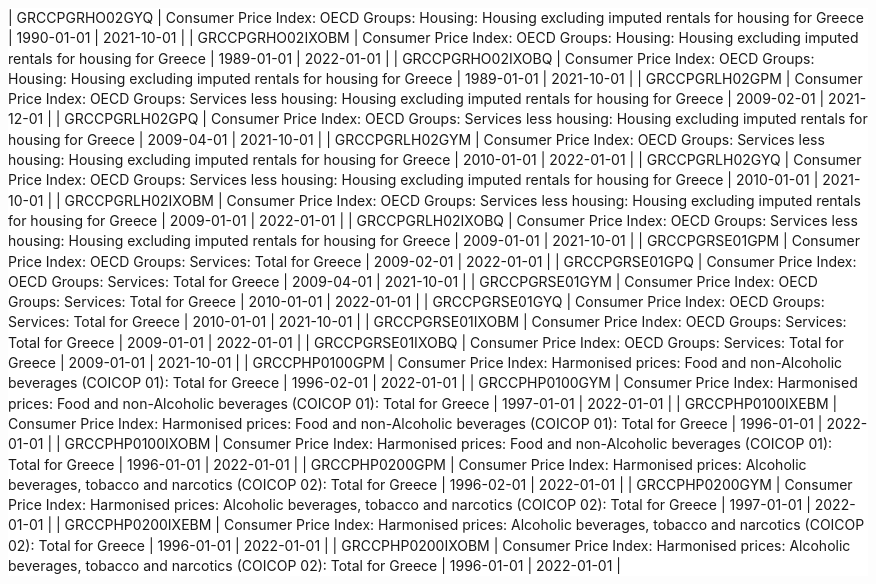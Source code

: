 | GRCCPGRHO02GYQ      | Consumer Price Index: OECD Groups: Housing: Housing excluding imputed rentals for housing for Greece                                                                                           | 1990-01-01          | 2021-10-01        |
| GRCCPGRHO02IXOBM    | Consumer Price Index: OECD Groups: Housing: Housing excluding imputed rentals for housing for Greece                                                                                           | 1989-01-01          | 2022-01-01        |
| GRCCPGRHO02IXOBQ    | Consumer Price Index: OECD Groups: Housing: Housing excluding imputed rentals for housing for Greece                                                                                           | 1989-01-01          | 2021-10-01        |
| GRCCPGRLH02GPM      | Consumer Price Index: OECD Groups: Services less housing: Housing excluding imputed rentals for housing for Greece                                                                             | 2009-02-01          | 2021-12-01        |
| GRCCPGRLH02GPQ      | Consumer Price Index: OECD Groups: Services less housing: Housing excluding imputed rentals for housing for Greece                                                                             | 2009-04-01          | 2021-10-01        |
| GRCCPGRLH02GYM      | Consumer Price Index: OECD Groups: Services less housing: Housing excluding imputed rentals for housing for Greece                                                                             | 2010-01-01          | 2022-01-01        |
| GRCCPGRLH02GYQ      | Consumer Price Index: OECD Groups: Services less housing: Housing excluding imputed rentals for housing for Greece                                                                             | 2010-01-01          | 2021-10-01        |
| GRCCPGRLH02IXOBM    | Consumer Price Index: OECD Groups: Services less housing: Housing excluding imputed rentals for housing for Greece                                                                             | 2009-01-01          | 2022-01-01        |
| GRCCPGRLH02IXOBQ    | Consumer Price Index: OECD Groups: Services less housing: Housing excluding imputed rentals for housing for Greece                                                                             | 2009-01-01          | 2021-10-01        |
| GRCCPGRSE01GPM      | Consumer Price Index: OECD Groups: Services: Total for Greece                                                                                                                                  | 2009-02-01          | 2022-01-01        |
| GRCCPGRSE01GPQ      | Consumer Price Index: OECD Groups: Services: Total for Greece                                                                                                                                  | 2009-04-01          | 2021-10-01        |
| GRCCPGRSE01GYM      | Consumer Price Index: OECD Groups: Services: Total for Greece                                                                                                                                  | 2010-01-01          | 2022-01-01        |
| GRCCPGRSE01GYQ      | Consumer Price Index: OECD Groups: Services: Total for Greece                                                                                                                                  | 2010-01-01          | 2021-10-01        |
| GRCCPGRSE01IXOBM    | Consumer Price Index: OECD Groups: Services: Total for Greece                                                                                                                                  | 2009-01-01          | 2022-01-01        |
| GRCCPGRSE01IXOBQ    | Consumer Price Index: OECD Groups: Services: Total for Greece                                                                                                                                  | 2009-01-01          | 2021-10-01        |
| GRCCPHP0100GPM      | Consumer Price Index: Harmonised prices: Food and non-Alcoholic beverages (COICOP 01): Total for Greece                                                                                        | 1996-02-01          | 2022-01-01        |
| GRCCPHP0100GYM      | Consumer Price Index: Harmonised prices: Food and non-Alcoholic beverages (COICOP 01): Total for Greece                                                                                        | 1997-01-01          | 2022-01-01        |
| GRCCPHP0100IXEBM    | Consumer Price Index: Harmonised prices: Food and non-Alcoholic beverages (COICOP 01): Total for Greece                                                                                        | 1996-01-01          | 2022-01-01        |
| GRCCPHP0100IXOBM    | Consumer Price Index: Harmonised prices: Food and non-Alcoholic beverages (COICOP 01): Total for Greece                                                                                        | 1996-01-01          | 2022-01-01        |
| GRCCPHP0200GPM      | Consumer Price Index: Harmonised prices: Alcoholic beverages, tobacco and narcotics (COICOP 02): Total for Greece                                                                              | 1996-02-01          | 2022-01-01        |
| GRCCPHP0200GYM      | Consumer Price Index: Harmonised prices: Alcoholic beverages, tobacco and narcotics (COICOP 02): Total for Greece                                                                              | 1997-01-01          | 2022-01-01        |
| GRCCPHP0200IXEBM    | Consumer Price Index: Harmonised prices: Alcoholic beverages, tobacco and narcotics (COICOP 02): Total for Greece                                                                              | 1996-01-01          | 2022-01-01        |
| GRCCPHP0200IXOBM    | Consumer Price Index: Harmonised prices: Alcoholic beverages, tobacco and narcotics (COICOP 02): Total for Greece                                                                              | 1996-01-01          | 2022-01-01        |
